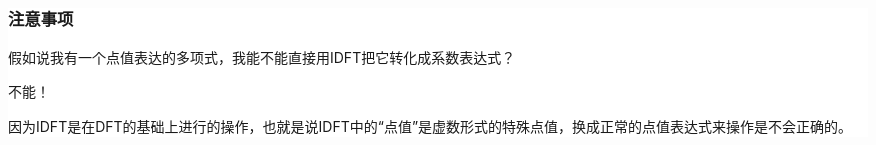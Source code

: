 ### 注意事项

假如说我有一个点值表达的多项式，我能不能直接用IDFT把它转化成系数表达式？

不能！

因为IDFT是在DFT的基础上进行的操作，也就是说IDFT中的“点值”是虚数形式的特殊点值，换成正常的点值表达式来操作是不会正确的。